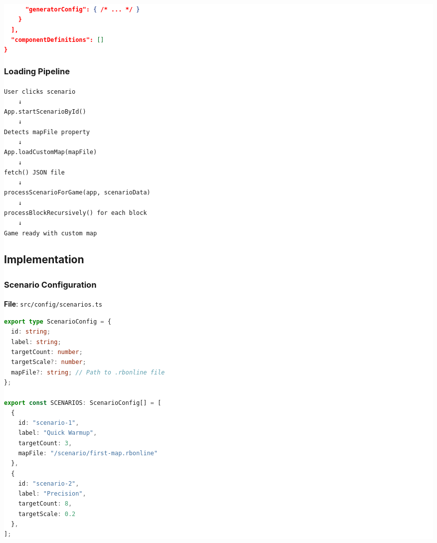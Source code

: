 ```json
      "generatorConfig": { /* ... */ }
    }
  ],
  "componentDefinitions": []
}
```

### Loading Pipeline

```
User clicks scenario
    ↓
App.startScenarioById()
    ↓
Detects mapFile property
    ↓
App.loadCustomMap(mapFile)
    ↓
fetch() JSON file
    ↓
processScenarioForGame(app, scenarioData)
    ↓
processBlockRecursively() for each block
    ↓
Game ready with custom map
```

## Implementation

### Scenario Configuration

**File**: `src/config/scenarios.ts`

```typescript
export type ScenarioConfig = {
  id: string;
  label: string;
  targetCount: number;
  targetScale?: number;
  mapFile?: string; // Path to .rbonline file
};

export const SCENARIOS: ScenarioConfig[] = [
  { 
    id: "scenario-1", 
    label: "Quick Warmup", 
    targetCount: 3, 
    mapFile: "/scenario/first-map.rbonline" 
  },
  { 
    id: "scenario-2", 
    label: "Precision", 
    targetCount: 8, 
    targetScale: 0.2 
  },
];
```
